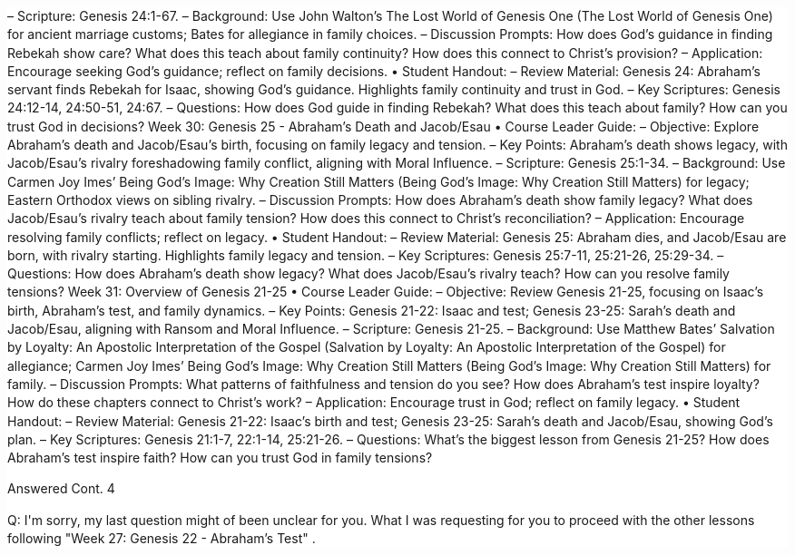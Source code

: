 –	Scripture: Genesis 24:1-67.
–	Background: Use John Walton’s The Lost World of Genesis One (The Lost World of Genesis One) for ancient marriage customs; Bates for allegiance in family choices.
–	Discussion Prompts: How does God’s guidance in finding Rebekah show care? What does this teach about family continuity? How does this connect to Christ’s provision?
–	Application: Encourage seeking God’s guidance; reflect on family decisions.
•	Student Handout:
–	Review Material: Genesis 24: Abraham’s servant finds Rebekah for Isaac, showing God’s guidance. Highlights family continuity and trust in God.
–	Key Scriptures: Genesis 24:12-14, 24:50-51, 24:67.
–	Questions: How does God guide in finding Rebekah? What does this teach about family? How can you trust God in decisions?
Week 30: Genesis 25 - Abraham’s Death and Jacob/Esau
•	Course Leader Guide:
–	Objective: Explore Abraham’s death and Jacob/Esau’s birth, focusing on family legacy and tension.
–	Key Points: Abraham’s death shows legacy, with Jacob/Esau’s rivalry foreshadowing family conflict, aligning with Moral Influence.
–	Scripture: Genesis 25:1-34.
–	Background: Use Carmen Joy Imes’ Being God’s Image: Why Creation Still Matters (Being God’s Image: Why Creation Still Matters) for legacy; Eastern Orthodox views on sibling rivalry.
–	Discussion Prompts: How does Abraham’s death show family legacy? What does Jacob/Esau’s rivalry teach about family tension? How does this connect to Christ’s reconciliation?
–	Application: Encourage resolving family conflicts; reflect on legacy.
•	Student Handout:
–	Review Material: Genesis 25: Abraham dies, and Jacob/Esau are born, with rivalry starting. Highlights family legacy and tension.
–	Key Scriptures: Genesis 25:7-11, 25:21-26, 25:29-34.
–	Questions: How does Abraham’s death show legacy? What does Jacob/Esau’s rivalry teach? How can you resolve family tensions?
Week 31: Overview of Genesis 21-25
•	Course Leader Guide:
–	Objective: Review Genesis 21-25, focusing on Isaac’s birth, Abraham’s test, and family dynamics.
–	Key Points: Genesis 21-22: Isaac and test; Genesis 23-25: Sarah’s death and Jacob/Esau, aligning with Ransom and Moral Influence.
–	Scripture: Genesis 21-25.
–	Background: Use Matthew Bates’ Salvation by Loyalty: An Apostolic Interpretation of the Gospel (Salvation by Loyalty: An Apostolic Interpretation of the Gospel) for allegiance; Carmen Joy Imes’ Being God’s Image: Why Creation Still Matters (Being God’s Image: Why Creation Still Matters) for family.
–	Discussion Prompts: What patterns of faithfulness and tension do you see? How does Abraham’s test inspire loyalty? How do these chapters connect to Christ’s work?
–	Application: Encourage trust in God; reflect on family legacy.
•	Student Handout:
–	Review Material: Genesis 21-22: Isaac’s birth and test; Genesis 23-25: Sarah’s death and Jacob/Esau, showing God’s plan.
–	Key Scriptures: Genesis 21:1-7, 22:1-14, 25:21-26.
–	Questions: What’s the biggest lesson from Genesis 21-25? How does Abraham’s test inspire faith? How can you trust God in family tensions?

Answered Cont. 4

Q: I'm sorry, my last question might of been unclear for you. What I was requesting for you to proceed with the other lessons following "Week 27: Genesis 22 - Abraham’s Test" . 
